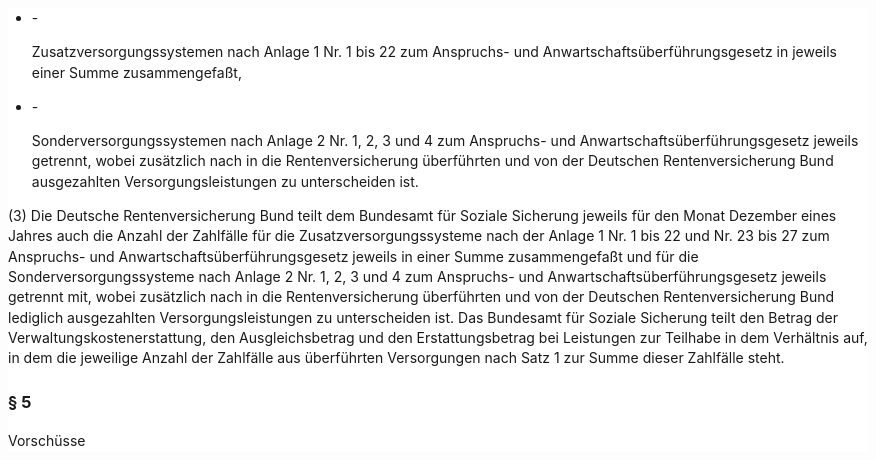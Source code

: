  - \-
    
    <div style="">
    
    Zusatzversorgungssystemen nach Anlage 1 Nr. 1 bis 22 zum Anspruchs-
    und Anwartschaftsüberführungsgesetz in jeweils einer Summe
    zusammengefaßt,
    
    </div>

  - \-
    
    <div style="">
    
    Sonderversorgungssystemen nach Anlage 2 Nr. 1, 2, 3 und 4 zum
    Anspruchs- und Anwartschaftsüberführungsgesetz jeweils getrennt,
    wobei zusätzlich nach in die Rentenversicherung überführten und von
    der Deutschen Rentenversicherung Bund ausgezahlten
    Versorgungsleistungen zu unterscheiden ist.
    
    </div>

</div>

<div class="jurAbsatz">

(3) Die Deutsche Rentenversicherung Bund teilt dem Bundesamt für Soziale
Sicherung jeweils für den Monat Dezember eines Jahres auch die Anzahl
der Zahlfälle für die Zusatzversorgungssysteme nach der Anlage 1 Nr. 1
bis 22 und Nr. 23 bis 27 zum Anspruchs- und
Anwartschaftsüberführungsgesetz jeweils in einer Summe zusammengefaßt
und für die Sonderversorgungssysteme nach Anlage 2 Nr. 1, 2, 3 und 4 zum
Anspruchs- und Anwartschaftsüberführungsgesetz jeweils getrennt mit,
wobei zusätzlich nach in die Rentenversicherung überführten und von der
Deutschen Rentenversicherung Bund lediglich ausgezahlten
Versorgungsleistungen zu unterscheiden ist. Das Bundesamt für Soziale
Sicherung teilt den Betrag der Verwaltungskostenerstattung, den
Ausgleichsbetrag und den Erstattungsbetrag bei Leistungen zur Teilhabe
in dem Verhältnis auf, in dem die jeweilige Anzahl der Zahlfälle aus
überführten Versorgungen nach Satz 1 zur Summe dieser Zahlfälle steht.

</div>

</div>

</div>

</div>

<span id="BJNR009990992BJNE000603126.html"></span>

### § 5  
Vorschüsse

<div>

<div class="jnhtml">

<div>
